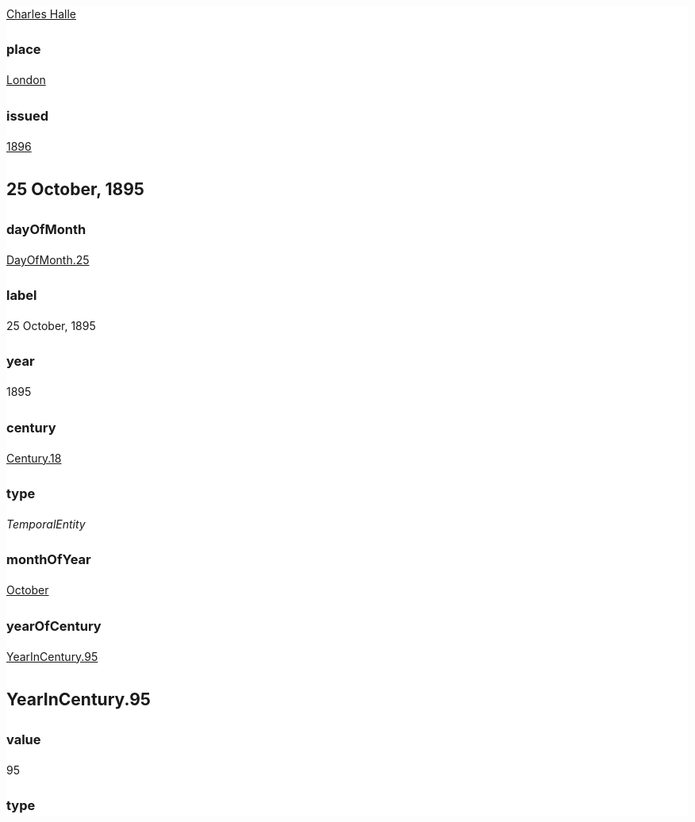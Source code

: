 [Charles Halle](#Charles-Halle)

### place


[London](#London)

### issued


[1896](#1896)

## 25 October, 1895

### dayOfMonth


[DayOfMonth.25](#DayOfMonth.25)

### label


25 October, 1895

### year


1895

### century


[Century.18](#Century.18)

### type


*TemporalEntity*

### monthOfYear


[October](#October)

### yearOfCentury


[YearInCentury.95](#YearInCentury.95)

## YearInCentury.95

### value


95

### type
